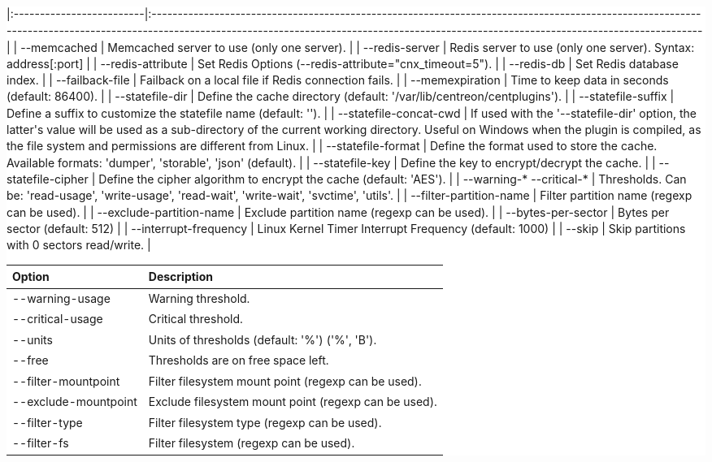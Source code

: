 |:-------------------------|:----------------------------------------------------------------------------------------------------------------------------------------------------------------------------------------------------------------------------------------------|
| --memcached              | Memcached server to use (only one server).                                                                                                                                                                                                    |
| --redis-server           | Redis server to use (only one server). Syntax: address\[:port\]                                                                                                                                                                               |
| --redis-attribute        | Set Redis Options (--redis-attribute="cnx\_timeout=5").                                                                                                                                                                                       |
| --redis-db               | Set Redis database index.                                                                                                                                                                                                                     |
| --failback-file          | Failback on a local file if Redis connection fails.                                                                                                                                                                                           |
| --memexpiration          | Time to keep data in seconds (default: 86400).                                                                                                                                                                                                |
| --statefile-dir          | Define the cache directory (default: '/var/lib/centreon/centplugins').                                                                                                                                                                        |
| --statefile-suffix       | Define a suffix to customize the statefile name (default: '').                                                                                                                                                                                |
| --statefile-concat-cwd   | If used with the '--statefile-dir' option, the latter's value will be used as a sub-directory of the current working directory. Useful on Windows when the plugin is compiled, as the file system and permissions are different from Linux.   |
| --statefile-format       | Define the format used to store the cache. Available formats: 'dumper', 'storable', 'json' (default).                                                                                                                                         |
| --statefile-key          | Define the key to encrypt/decrypt the cache.                                                                                                                                                                                                  |
| --statefile-cipher       | Define the cipher algorithm to encrypt the cache (default: 'AES').                                                                                                                                                                            |
| --warning-* --critical-* | Thresholds. Can be: 'read-usage', 'write-usage', 'read-wait', 'write-wait', 'svctime', 'utils'.                                                                                                                                               |
| --filter-partition-name  | Filter partition name (regexp can be used).                                                                                                                                                                                                   |
| --exclude-partition-name | Exclude partition name (regexp can be used).                                                                                                                                                                                                  |
| --bytes-per-sector       | Bytes per sector (default: 512)                                                                                                                                                                                                               |
| --interrupt-frequency    | Linux Kernel Timer Interrupt Frequency (default: 1000)                                                                                                                                                                                        |
| --skip                   | Skip partitions with 0 sectors read/write.                                                                                                                                                                                                    |

</TabItem>
<TabItem value="Disks" label="Disks">

| Option               | Description                                            |
|:---------------------|:-------------------------------------------------------|
| --warning-usage      | Warning threshold.                                     |
| --critical-usage     | Critical threshold.                                    |
| --units              | Units of thresholds (default: '%') ('%', 'B').         |
| --free               | Thresholds are on free space left.                     |
| --filter-mountpoint  | Filter filesystem mount point (regexp can be used).    |
| --exclude-mountpoint | Exclude filesystem mount point (regexp can be used).   |
| --filter-type        | Filter filesystem type (regexp can be used).           |
| --filter-fs          | Filter filesystem (regexp can be used).                |